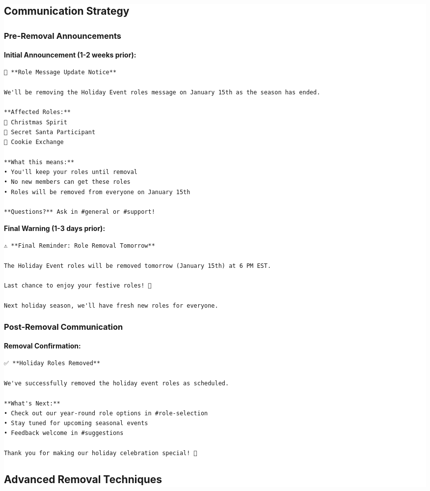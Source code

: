 ## Communication Strategy

### Pre-Removal Announcements

**Initial Announcement (1-2 weeks prior):**
```
📢 **Role Message Update Notice**

We'll be removing the Holiday Event roles message on January 15th as the season has ended.

**Affected Roles:**
🎄 Christmas Spirit
🎁 Secret Santa Participant  
🍪 Cookie Exchange

**What this means:**
• You'll keep your roles until removal
• No new members can get these roles
• Roles will be removed from everyone on January 15th

**Questions?** Ask in #general or #support!
```

**Final Warning (1-3 days prior):**
```
⚠️ **Final Reminder: Role Removal Tomorrow**

The Holiday Event roles will be removed tomorrow (January 15th) at 6 PM EST.

Last chance to enjoy your festive roles! 🎄

Next holiday season, we'll have fresh new roles for everyone.
```

### Post-Removal Communication

**Removal Confirmation:**
```
✅ **Holiday Roles Removed**

We've successfully removed the holiday event roles as scheduled.

**What's Next:**
• Check out our year-round role options in #role-selection
• Stay tuned for upcoming seasonal events
• Feedback welcome in #suggestions

Thank you for making our holiday celebration special! 🎉
```

## Advanced Removal Techniques
